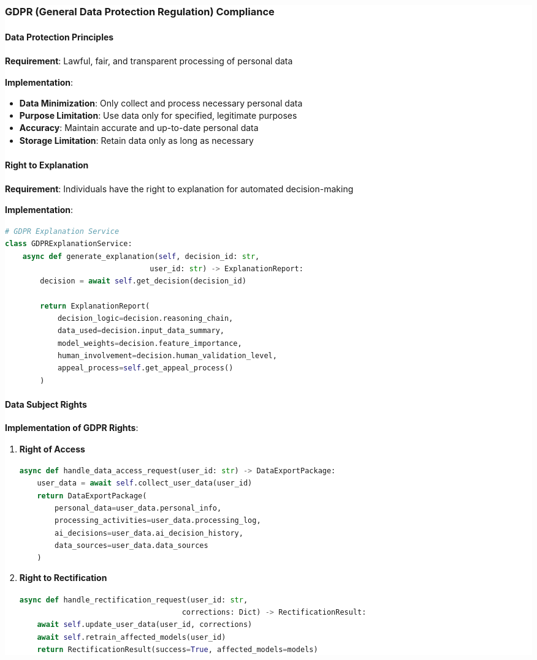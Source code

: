 ### GDPR (General Data Protection Regulation) Compliance

#### Data Protection Principles
**Requirement**: Lawful, fair, and transparent processing of personal data

**Implementation**:
- **Data Minimization**: Only collect and process necessary personal data
- **Purpose Limitation**: Use data only for specified, legitimate purposes
- **Accuracy**: Maintain accurate and up-to-date personal data
- **Storage Limitation**: Retain data only as long as necessary

#### Right to Explanation
**Requirement**: Individuals have the right to explanation for automated decision-making

**Implementation**:
```python
# GDPR Explanation Service
class GDPRExplanationService:
    async def generate_explanation(self, decision_id: str, 
                                 user_id: str) -> ExplanationReport:
        decision = await self.get_decision(decision_id)
        
        return ExplanationReport(
            decision_logic=decision.reasoning_chain,
            data_used=decision.input_data_summary,
            model_weights=decision.feature_importance,
            human_involvement=decision.human_validation_level,
            appeal_process=self.get_appeal_process()
        )
```

#### Data Subject Rights
**Implementation of GDPR Rights**:

1. **Right of Access**
   ```python
   async def handle_data_access_request(user_id: str) -> DataExportPackage:
       user_data = await self.collect_user_data(user_id)
       return DataExportPackage(
           personal_data=user_data.personal_info,
           processing_activities=user_data.processing_log,
           ai_decisions=user_data.ai_decision_history,
           data_sources=user_data.data_sources
       )
   ```

2. **Right to Rectification**
   ```python
   async def handle_rectification_request(user_id: str, 
                                        corrections: Dict) -> RectificationResult:
       await self.update_user_data(user_id, corrections)
       await self.retrain_affected_models(user_id)
       return RectificationResult(success=True, affected_models=models)
   ```
